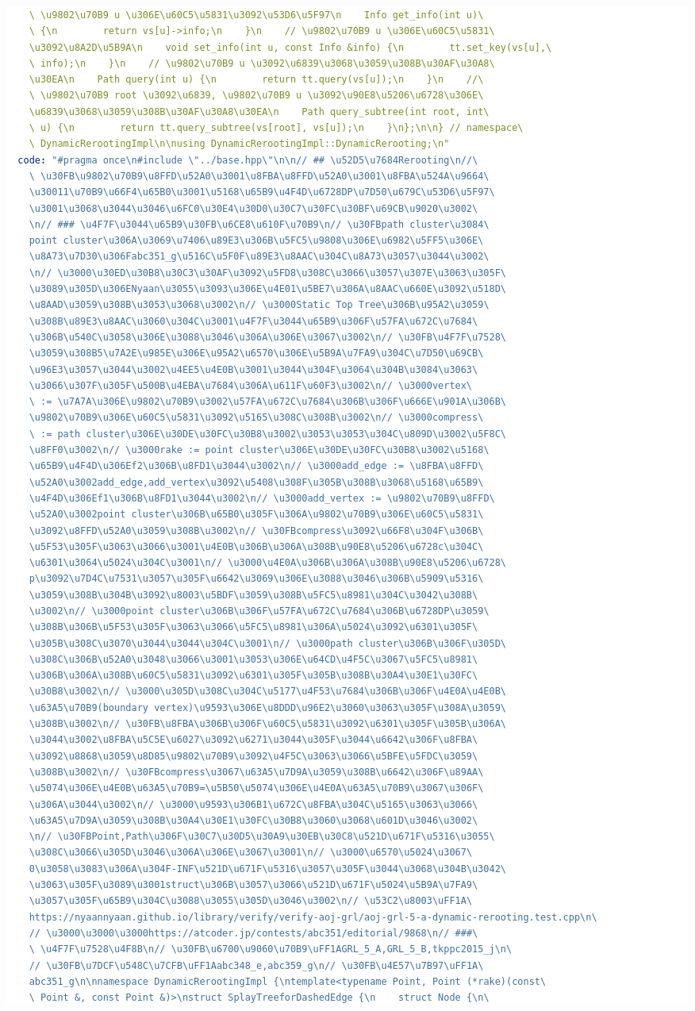 ```yaml
    \ \u9802\u70B9 u \u306E\u60C5\u5831\u3092\u53D6\u5F97\n    Info get_info(int u)\
    \ {\n        return vs[u]->info;\n    }\n    // \u9802\u70B9 u \u306E\u60C5\u5831\
    \u3092\u8A2D\u5B9A\n    void set_info(int u, const Info &info) {\n        tt.set_key(vs[u],\
    \ info);\n    }\n    // \u9802\u70B9 u \u3092\u6839\u3068\u3059\u308B\u30AF\u30A8\
    \u30EA\n    Path query(int u) {\n        return tt.query(vs[u]);\n    }\n    //\
    \ \u9802\u70B9 root \u3092\u6839, \u9802\u70B9 u \u3092\u90E8\u5206\u6728\u306E\
    \u6839\u3068\u3059\u308B\u30AF\u30A8\u30EA\n    Path query_subtree(int root, int\
    \ u) {\n        return tt.query_subtree(vs[root], vs[u]);\n    }\n};\n\n} // namespace\
    \ DynamicRerootingImpl\n\nusing DynamicRerootingImpl::DynamicRerooting;\n"
  code: "#pragma once\n#include \"../base.hpp\"\n\n// ## \u52D5\u7684Rerooting\n//\
    \ \u30FB\u9802\u70B9\u8FFD\u52A0\u3001\u8FBA\u8FFD\u52A0\u3001\u8FBA\u524A\u9664\
    \u30011\u70B9\u66F4\u65B0\u3001\u5168\u65B9\u4F4D\u6728DP\u7D50\u679C\u53D6\u5F97\
    \u3001\u3068\u3044\u3046\u6FC0\u30E4\u30D0\u30C7\u30FC\u30BF\u69CB\u9020\u3002\
    \n// ### \u4F7F\u3044\u65B9\u30FB\u6CE8\u610F\u70B9\n// \u30FBpath cluster\u3084\
    point cluster\u306A\u3069\u7406\u89E3\u306B\u5FC5\u9808\u306E\u6982\u5FF5\u306E\
    \u8A73\u7D30\u306Fabc351_g\u516C\u5F0F\u89E3\u8AAC\u304C\u8A73\u3057\u3044\u3002\
    \n// \u3000\u30ED\u30B8\u30C3\u30AF\u3092\u5FD8\u308C\u3066\u3057\u307E\u3063\u305F\
    \u3089\u305D\u306ENyaan\u3055\u3093\u306E\u4E01\u5BE7\u306A\u8AAC\u660E\u3092\u518D\
    \u8AAD\u3059\u308B\u3053\u3068\u3002\n// \u3000Static Top Tree\u306B\u95A2\u3059\
    \u308B\u89E3\u8AAC\u3060\u304C\u3001\u4F7F\u3044\u65B9\u306F\u57FA\u672C\u7684\
    \u306B\u540C\u3058\u306E\u3088\u3046\u306A\u306E\u3067\u3002\n// \u30FB\u4F7F\u7528\
    \u3059\u308B5\u7A2E\u985E\u306E\u95A2\u6570\u306E\u5B9A\u7FA9\u304C\u7D50\u69CB\
    \u96E3\u3057\u3044\u3002\u4EE5\u4E0B\u3001\u3044\u304F\u3064\u304B\u3084\u3063\
    \u3066\u307F\u305F\u500B\u4EBA\u7684\u306A\u611F\u60F3\u3002\n// \u3000vertex\
    \ := \u7A7A\u306E\u9802\u70B9\u3002\u57FA\u672C\u7684\u306B\u306F\u666E\u901A\u306B\
    \u9802\u70B9\u306E\u60C5\u5831\u3092\u5165\u308C\u308B\u3002\n// \u3000compress\
    \ := path cluster\u306E\u30DE\u30FC\u30B8\u3002\u3053\u3053\u304C\u809D\u3002\u5F8C\
    \u8FF0\u3002\n// \u3000rake := point cluster\u306E\u30DE\u30FC\u30B8\u3002\u5168\
    \u65B9\u4F4D\u306Ef2\u306B\u8FD1\u3044\u3002\n// \u3000add_edge := \u8FBA\u8FFD\
    \u52A0\u3002add_edge,add_vertex\u3092\u5408\u308F\u305B\u308B\u3068\u5168\u65B9\
    \u4F4D\u306Ef1\u306B\u8FD1\u3044\u3002\n// \u3000add_vertex := \u9802\u70B9\u8FFD\
    \u52A0\u3002point cluster\u306B\u65B0\u305F\u306A\u9802\u70B9\u306E\u60C5\u5831\
    \u3092\u8FFD\u52A0\u3059\u308B\u3002\n// \u30FBcompress\u3092\u66F8\u304F\u306B\
    \u5F53\u305F\u3063\u3066\u3001\u4E0B\u306B\u306A\u308B\u90E8\u5206\u6728c\u304C\
    \u6301\u3064\u5024\u304C\u3001\n// \u3000\u4E0A\u306B\u306A\u308B\u90E8\u5206\u6728\
    p\u3092\u7D4C\u7531\u3057\u305F\u6642\u3069\u306E\u3088\u3046\u306B\u5909\u5316\
    \u3059\u308B\u304B\u3092\u8003\u5BDF\u3059\u308B\u5FC5\u8981\u304C\u3042\u308B\
    \u3002\n// \u3000point cluster\u306B\u306F\u57FA\u672C\u7684\u306B\u6728DP\u3059\
    \u308B\u306B\u5F53\u305F\u3063\u3066\u5FC5\u8981\u306A\u5024\u3092\u6301\u305F\
    \u305B\u308C\u3070\u3044\u3044\u304C\u3001\n// \u3000path cluster\u306B\u306F\u305D\
    \u308C\u306B\u52A0\u3048\u3066\u3001\u3053\u306E\u64CD\u4F5C\u3067\u5FC5\u8981\
    \u306B\u306A\u308B\u60C5\u5831\u3092\u6301\u305F\u305B\u308B\u30A4\u30E1\u30FC\
    \u30B8\u3002\n// \u3000\u305D\u308C\u304C\u5177\u4F53\u7684\u306B\u306F\u4E0A\u4E0B\
    \u63A5\u70B9(boundary vertex)\u9593\u306E\u8DDD\u96E2\u3060\u3063\u305F\u308A\u3059\
    \u308B\u3002\n// \u30FB\u8FBA\u306B\u306F\u60C5\u5831\u3092\u6301\u305F\u305B\u306A\
    \u3044\u3002\u8FBA\u5C5E\u6027\u3092\u6271\u3044\u305F\u3044\u6642\u306F\u8FBA\
    \u3092\u8868\u3059\u8D85\u9802\u70B9\u3092\u4F5C\u3063\u3066\u5BFE\u5FDC\u3059\
    \u308B\u3002\n// \u30FBcompress\u3067\u63A5\u7D9A\u3059\u308B\u6642\u306F\u89AA\
    \u5074\u306E\u4E0B\u63A5\u70B9=\u5B50\u5074\u306E\u4E0A\u63A5\u70B9\u3067\u306F\
    \u306A\u3044\u3002\n// \u3000\u9593\u306B1\u672C\u8FBA\u304C\u5165\u3063\u3066\
    \u63A5\u7D9A\u3059\u308B\u30A4\u30E1\u30FC\u30B8\u3060\u3068\u601D\u3046\u3002\
    \n// \u30FBPoint,Path\u306F\u30C7\u30D5\u30A9\u30EB\u30C8\u521D\u671F\u5316\u3055\
    \u308C\u3066\u305D\u3046\u306A\u306E\u3067\u3001\n// \u3000\u6570\u5024\u3067\
    0\u3058\u3083\u306A\u304F-INF\u521D\u671F\u5316\u3057\u305F\u3044\u3068\u304B\u3042\
    \u3063\u305F\u3089\u3001struct\u306B\u3057\u3066\u521D\u671F\u5024\u5B9A\u7FA9\
    \u3057\u305F\u65B9\u304C\u3088\u3055\u305D\u3046\u3002\n// \u53C2\u8003\uFF1A\
    https://nyaannyaan.github.io/library/verify/verify-aoj-grl/aoj-grl-5-a-dynamic-rerooting.test.cpp\n\
    // \u3000\u3000\u3000https://atcoder.jp/contests/abc351/editorial/9868\n// ###\
    \ \u4F7F\u7528\u4F8B\n// \u30FB\u6700\u9060\u70B9\uFF1AGRL_5_A,GRL_5_B,tkppc2015_j\n\
    // \u30FB\u7DCF\u548C\u7CFB\uFF1Aabc348_e,abc359_g\n// \u30FB\u4E57\u7B97\uFF1A\
    abc351_g\n\nnamespace DynamicRerootingImpl {\ntemplate<typename Point, Point (*rake)(const\
    \ Point &, const Point &)>\nstruct SplayTreeforDashedEdge {\n    struct Node {\n\
```